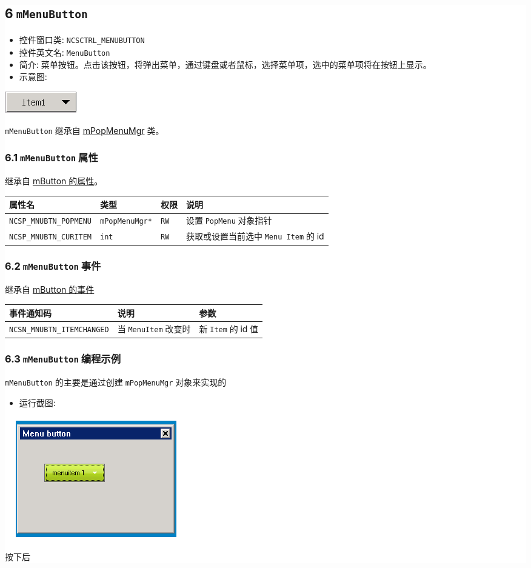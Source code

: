 ## 6 `mMenuButton`

- 控件窗口类: `NCSCTRL_MENUBUTTON`
- 控件英文名: `MenuButton`
- 简介: 菜单按钮。点击该按钮，将弹出菜单，通过键盘或者鼠标，选择菜单项，选中的菜单项将在按钮上显示。
- 示意图: 

![menu_button](figures/menu_button.png)

`mMenuButton` 继承自 [mPopMenuMgr](MiniGUIProgGuidePart2Chapter17-zh.md#2-mpopmenumgr) 类。

### 6.1 `mMenuButton` 属性

继承自 [mButton 的属性](#32-mButton-属性)。

| 属性名 | 类型 | 权限 | 说明 |
|:------|:----|:-----|:----|
| `NCSP_MNUBTN_POPMENU` | `mPopMenuMgr*` | `RW` | 设置 `PopMenu` 对象指针 |
| `NCSP_MNUBTN_CURITEM` | `int` | `RW` | 获取或设置当前选中 `Menu Item` 的 id |


### 6.2 `mMenuButton` 事件

继承自 [mButton 的事件](#33-mButton-事件)

| 事件通知码 | 说明 | 参数 |
|:---------|:----|:-----|
| `NCSN_MNUBTN_ITEMCHANGED` | 当 `MenuItem` 改变时 | 新 `Item` 的 id 值 |


### 6.3 `mMenuButton` 编程示例

`mMenuButton` 的主要是通过创建 `mPopMenuMgr` 对象来实现的

- 运行截图:

![menubutton1](figures/menubutton1.png)

按下后
